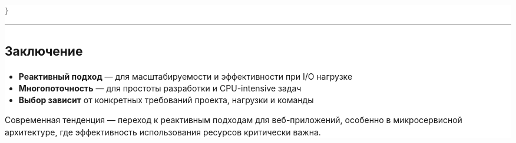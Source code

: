 ```java
}
```

---

## **Заключение**

- **Реактивный подход** — для масштабируемости и эффективности при I/O нагрузке
- **Многопоточность** — для простоты разработки и CPU-intensive задач
- **Выбор зависит** от конкретных требований проекта, нагрузки и команды

Современная тенденция — переход к реактивным подходам для веб-приложений, особенно в микросервисной архитектуре, где эффективность использования ресурсов критически важна.